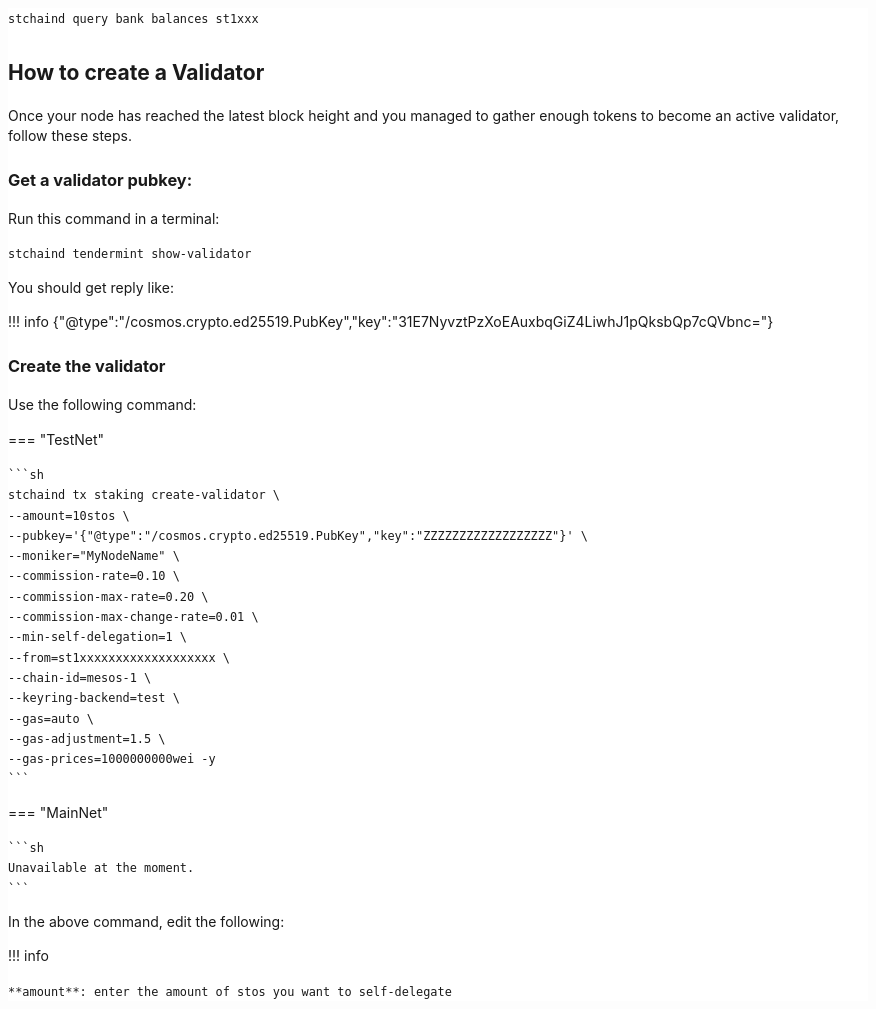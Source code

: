 ```
stchaind query bank balances st1xxx
```

## How to create a Validator

Once your node has reached the latest block height and you managed to gather enough tokens to become an active validator, follow these steps.

### Get a validator pubkey:

Run this command in a terminal:

```
stchaind tendermint show-validator
```

You should get reply like:

!!! info
    {"@type":"/cosmos.crypto.ed25519.PubKey","key":"31E7NyvztPzXoEAuxbqGiZ4LiwhJ1pQksbQp7cQVbnc="}

### Create the validator

Use the following command:

=== "TestNet"

    ```sh
    stchaind tx staking create-validator \
    --amount=10stos \
    --pubkey='{"@type":"/cosmos.crypto.ed25519.PubKey","key":"ZZZZZZZZZZZZZZZZZZ"}' \
    --moniker="MyNodeName" \
    --commission-rate=0.10 \
    --commission-max-rate=0.20 \
    --commission-max-change-rate=0.01 \
    --min-self-delegation=1 \
    --from=st1xxxxxxxxxxxxxxxxxxx \
    --chain-id=mesos-1 \
    --keyring-backend=test \
    --gas=auto \
    --gas-adjustment=1.5 \
    --gas-prices=1000000000wei -y
    ```

=== "MainNet"

    ```sh
    Unavailable at the moment.
    ```

In the above command, edit the following:

!!! info

    **amount**: enter the amount of stos you want to self-delegate
